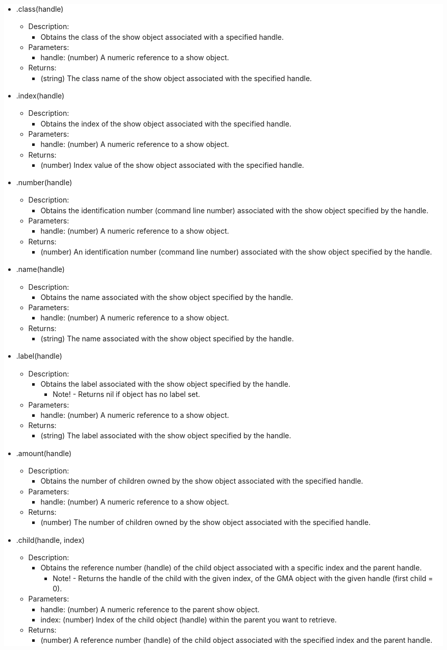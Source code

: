 - .class(handle)
    - Description:
        - Obtains the class of the show object associated with a specified handle.
    - Parameters:
        - handle: (number) A numeric reference to a show object.
    - Returns:
        - (string) The class name of the show object associated with the specified handle.

- .index(handle)
    - Description:
        - Obtains the index of the show object associated with the specified handle.
    - Parameters:
        - handle: (number) A numeric reference to a show object.
    - Returns:
        - (number) Index value of the show object associated with the specified handle.

- .number(handle)
    - Description:
        - Obtains the identification number (command line number) associated with the show object specified by the handle.
    - Parameters:
        - handle: (number) A numeric reference to a show object.
    - Returns:
        - (number) An identification number (command line number) associated with the show object specified by the handle.

- .name(handle)
    - Description:
        - Obtains the name associated with the show object specified by the handle.
    - Parameters:
        - handle: (number) A numeric reference to a show object.
    - Returns:
        - (string) The name associated with the show object specified by the handle.

- .label(handle)
    - Description:
        - Obtains the label associated with the show object specified by the handle.
            - Note! - Returns nil if object has no label set.
    - Parameters:
        - handle: (number) A numeric reference to a show object.
    - Returns:
        - (string) The label associated with the show object specified by the handle.

- .amount(handle)
    - Description:
        - Obtains the number of children owned by the show object associated with the specified handle.
    - Parameters:
        - handle: (number) A numeric reference to a show object.
    - Returns:
        - (number) The number of children owned by the show object associated with the specified handle.

- .child(handle, index)
    - Description:
        - Obtains the reference number (handle) of the child object associated with a specific index and the parent handle.
            - Note! - Returns the handle of the child with the given index, of the GMA object with the given handle (first child = 0).
    - Parameters:
        - handle: (number) A numeric reference to the parent show object.
        - index: (number) Index of the child object (handle) within the parent you want to retrieve.
    - Returns:
        - (number) A reference number (handle) of the child object associated with the specified index and the parent handle.
